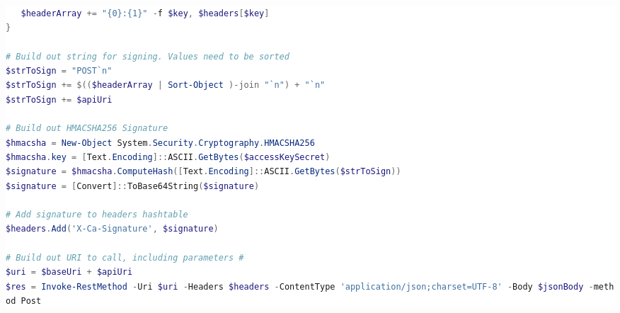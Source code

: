    ```powershell
      $headerArray += "{0}:{1}" -f $key, $headers[$key]
   }

   # Build out string for signing. Values need to be sorted
   $strToSign = "POST`n"
   $strToSign += $(($headerArray | Sort-Object )-join "`n") + "`n"
   $strToSign += $apiUri

   # Build out HMACSHA256 Signature
   $hmacsha = New-Object System.Security.Cryptography.HMACSHA256
   $hmacsha.key = [Text.Encoding]::ASCII.GetBytes($accessKeySecret)
   $signature = $hmacsha.ComputeHash([Text.Encoding]::ASCII.GetBytes($strToSign))
   $signature = [Convert]::ToBase64String($signature)

   # Add signature to headers hashtable
   $headers.Add('X-Ca-Signature', $signature)

   # Build out URI to call, including parameters #
   $uri = $baseUri + $apiUri
   $res = Invoke-RestMethod -Uri $uri -Headers $headers -ContentType 'application/json;charset=UTF-8' -Body $jsonBody -method Post
   ```


